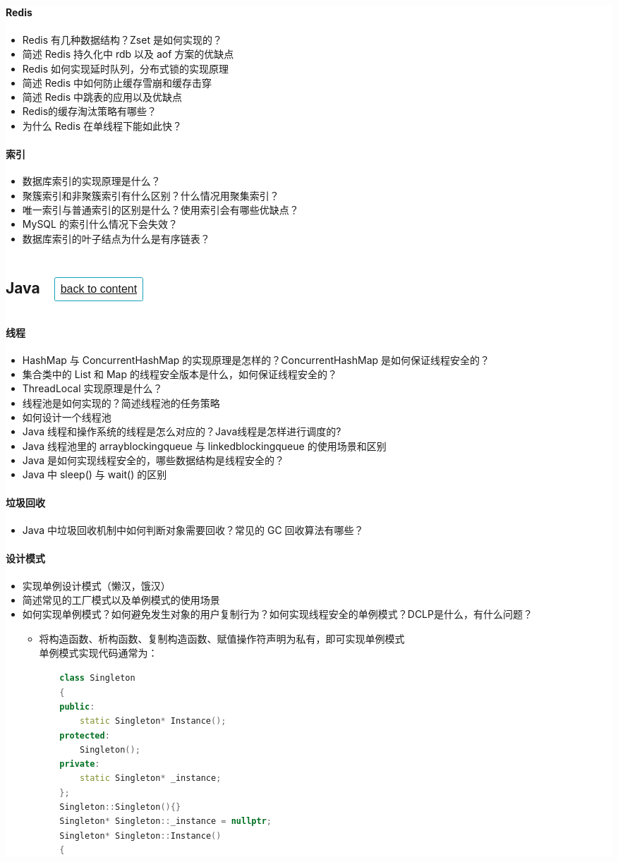 #### Redis

- Redis 有几种数据结构？Zset 是如何实现的？
- 简述 Redis 持久化中 rdb 以及 aof 方案的优缺点
- Redis 如何实现延时队列，分布式锁的实现原理
- 简述 Redis 中如何防止缓存雪崩和缓存击穿
- 简述 Redis 中跳表的应用以及优缺点
- Redis的缓存淘汰策略有哪些？
- 为什么 Redis 在单线程下能如此快？

#### 索引

- 数据库索引的实现原理是什么？
- 聚簇索引和非聚簇索引有什么区别？什么情况用聚集索引？
- 唯一索引与普通索引的区别是什么？使用索引会有哪些优缺点？
- MySQL 的索引什么情况下会失效？
- 数据库索引的叶子结点为什么是有序链表？

## <span id = "content6">Java</span> <button style="text-transform: none; margin: 15px; display: inline-block; font-weight: 400; text-align: center; vertical-align: middle; user-select: none; border: 1px solid #17a2b8; padding: 8px 8px; font-size: 16px; line-height: 16px; border-radius: 2.5px; color: #17a2b8; background-color: transparent; background-image: none; border-color: #17a2b8;">[back to content](#content)</button>

#### 线程

- HashMap 与 ConcurrentHashMap 的实现原理是怎样的？ConcurrentHashMap 是如何保证线程安全的？
- 集合类中的 List 和 Map 的线程安全版本是什么，如何保证线程安全的？
- ThreadLocal 实现原理是什么？
- 线程池是如何实现的？简述线程池的任务策略
- 如何设计一个线程池
- Java 线程和操作系统的线程是怎么对应的？Java线程是怎样进行调度的?
- Java 线程池里的 arrayblockingqueue 与 linkedblockingqueue 的使用场景和区别
- Java 是如何实现线程安全的，哪些数据结构是线程安全的？
- Java 中 sleep() 与 wait() 的区别

#### 垃圾回收

- Java 中垃圾回收机制中如何判断对象需要回收？常见的 GC 回收算法有哪些？

#### 设计模式

- 实现单例设计模式（懒汉，饿汉）
- 简述常见的工厂模式以及单例模式的使用场景
- 如何实现单例模式？如何避免发生对象的用户复制行为？如何实现线程安全的单例模式？DCLP是什么，有什么问题？
    * 将构造函数、析构函数、复制构造函数、赋值操作符声明为私有，即可实现单例模式   
      单例模式实现代码通常为：

      ```c++
          class Singleton
          {
          public:
              static Singleton* Instance();
          protected:
              Singleton();
          private:
              static Singleton* _instance;
          };
          Singleton::Singleton(){}
          Singleton* Singleton::_instance = nullptr;
          Singleton* Singleton::Instance()
          {